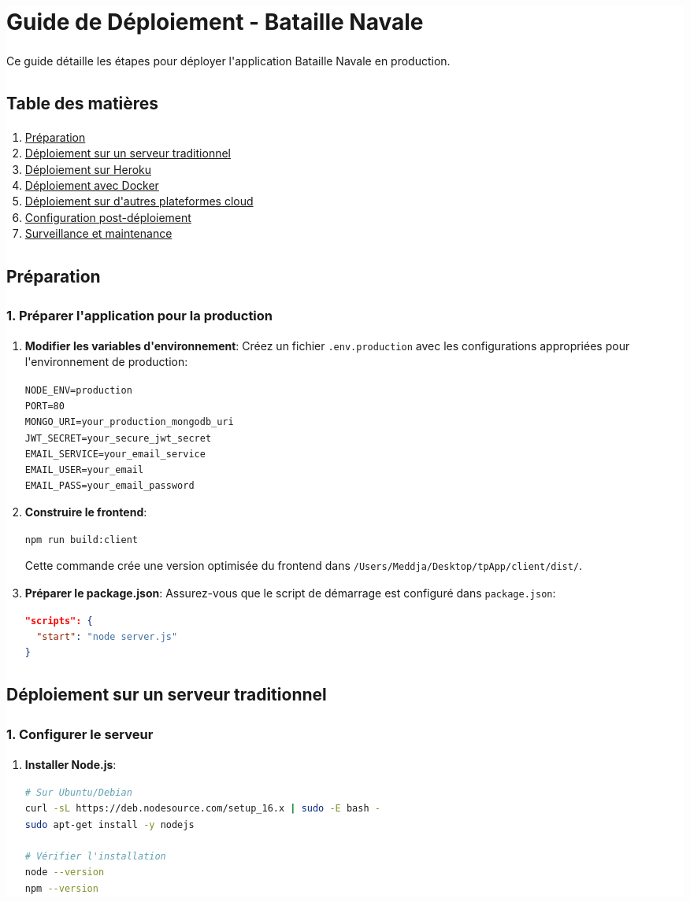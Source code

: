 # Guide de Déploiement - Bataille Navale

Ce guide détaille les étapes pour déployer l'application Bataille Navale en production.

## Table des matières
1. [Préparation](#préparation)
2. [Déploiement sur un serveur traditionnel](#déploiement-sur-un-serveur-traditionnel)
3. [Déploiement sur Heroku](#déploiement-sur-heroku)
4. [Déploiement avec Docker](#déploiement-avec-docker)
5. [Déploiement sur d'autres plateformes cloud](#déploiement-sur-dautres-plateformes-cloud)
6. [Configuration post-déploiement](#configuration-post-déploiement)
7. [Surveillance et maintenance](#surveillance-et-maintenance)

## Préparation

### 1. Préparer l'application pour la production

1. **Modifier les variables d'environnement**:
   Créez un fichier `.env.production` avec les configurations appropriées pour l'environnement de production:

   ```
   NODE_ENV=production
   PORT=80
   MONGO_URI=your_production_mongodb_uri
   JWT_SECRET=your_secure_jwt_secret
   EMAIL_SERVICE=your_email_service
   EMAIL_USER=your_email
   EMAIL_PASS=your_email_password
   ```

2. **Construire le frontend**:
   ```bash
   npm run build:client
   ```
   Cette commande crée une version optimisée du frontend dans `/Users/Meddja/Desktop/tpApp/client/dist/`.

3. **Préparer le package.json**:
   Assurez-vous que le script de démarrage est configuré dans `package.json`:
   ```json
   "scripts": {
     "start": "node server.js"
   }
   ```

## Déploiement sur un serveur traditionnel

### 1. Configurer le serveur

1. **Installer Node.js**:
   ```bash
   # Sur Ubuntu/Debian
   curl -sL https://deb.nodesource.com/setup_16.x | sudo -E bash -
   sudo apt-get install -y nodejs

   # Vérifier l'installation
   node --version
   npm --version
   ```
